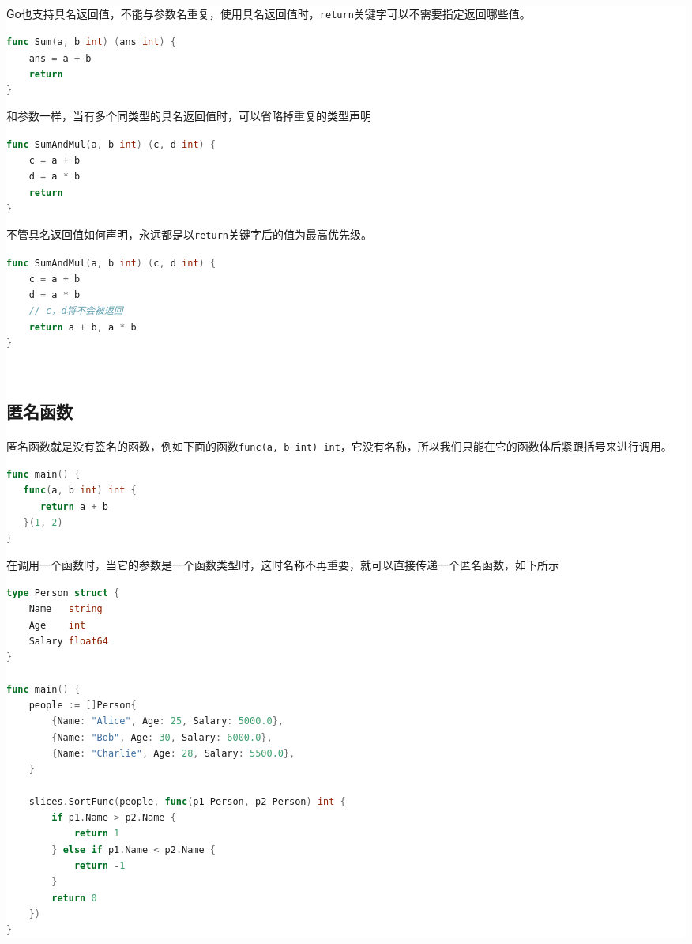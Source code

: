 Go也支持具名返回值，不能与参数名重复，使用具名返回值时，`return`关键字可以不需要指定返回哪些值。

```go
func Sum(a, b int) (ans int) {
	ans = a + b
	return
}
```

和参数一样，当有多个同类型的具名返回值时，可以省略掉重复的类型声明

```go
func SumAndMul(a, b int) (c, d int) {
	c = a + b
	d = a * b
	return
}
```

不管具名返回值如何声明，永远都是以`return`关键字后的值为最高优先级。

```go
func SumAndMul(a, b int) (c, d int) {
	c = a + b
	d = a * b
    // c，d将不会被返回
	return a + b, a * b
}
```

<br>

## 匿名函数

匿名函数就是没有签名的函数，例如下面的函数`func(a, b int) int`，它没有名称，所以我们只能在它的函数体后紧跟括号来进行调用。

```go
func main() {
   func(a, b int) int {
      return a + b
   }(1, 2)
}
```

在调用一个函数时，当它的参数是一个函数类型时，这时名称不再重要，就可以直接传递一个匿名函数，如下所示

```go
type Person struct {
	Name   string
	Age    int
	Salary float64
}

func main() {
	people := []Person{
		{Name: "Alice", Age: 25, Salary: 5000.0},
		{Name: "Bob", Age: 30, Salary: 6000.0},
		{Name: "Charlie", Age: 28, Salary: 5500.0},
	}

	slices.SortFunc(people, func(p1 Person, p2 Person) int {
		if p1.Name > p2.Name {
			return 1
		} else if p1.Name < p2.Name {
			return -1
		}
		return 0
	})
}
```